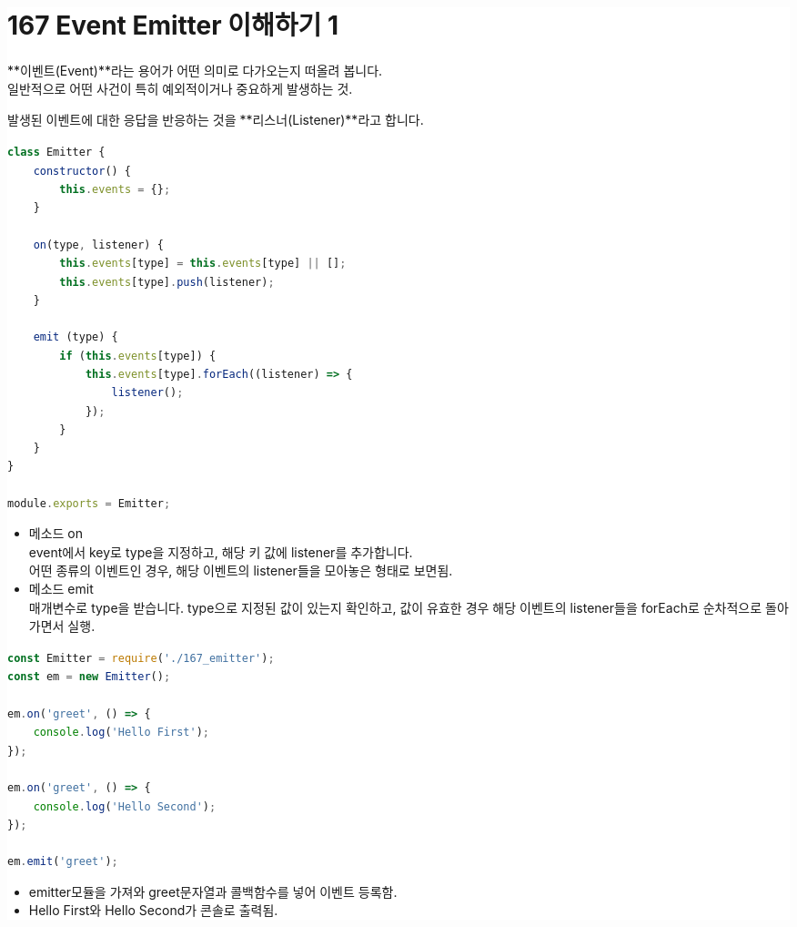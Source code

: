 # 167 Event Emitter 이해하기 1

**이벤트(Event)**라는 용어가 어떤 의미로 다가오는지 떠올려 봅니다.<br/>
일반적으로 어떤 사건이 특히 예외적이거나 중요하게 발생하는 것.

발생된 이벤트에 대한 응답을 반응하는 것을 **리스너(Listener)**라고 합니다.

```javascript
class Emitter {
    constructor() {
        this.events = {};
    }

    on(type, listener) {
        this.events[type] = this.events[type] || [];
        this.events[type].push(listener);
    }

    emit (type) {
        if (this.events[type]) {
            this.events[type].forEach((listener) => {
                listener();
            });
        }
    }
}

module.exports = Emitter;
```

* 메소드 on<br/>event에서 key로 type을 지정하고, 해당 키 값에 listener를 추가합니다.<br/>어떤 종류의 이벤트인 경우, 해당 이벤트의 listener들을 모아놓은 형태로 보면됨.
* 메소드 emit<br/>매개변수로 type을 받습니다. type으로 지정된 값이 있는지 확인하고, 값이 유효한 경우 해당 이벤트의 listener들을 forEach로 순차적으로 돌아가면서 실행.

```javascript
const Emitter = require('./167_emitter');
const em = new Emitter();

em.on('greet', () => {
    console.log('Hello First');
});

em.on('greet', () => {
    console.log('Hello Second');
});

em.emit('greet');
```

* emitter모듈을 가져와 greet문자열과 콜백함수를 넣어 이벤트 등록함.
* Hello First와 Hello Second가 콘솔로 출력됨.
